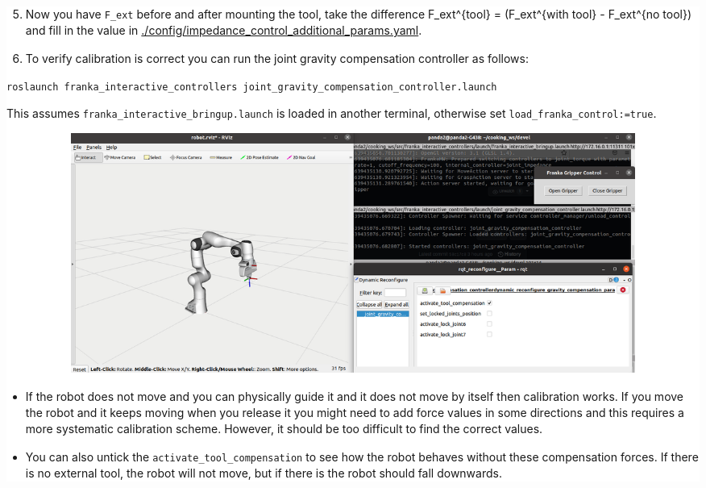 5. Now you have ``F_ext`` before and after mounting the tool, take the difference F_ext^{tool} = (F_ext^{with tool} - F_ext^{no tool}) and fill in the value in [./config/impedance_control_additional_params.yaml](https://github.com/nbfigueroa/franka_interactive_controllers/blob/main/config/impedance_control_additional_params.yaml).

6. To verify calibration is correct you can run the joint gravity compensation controller as follows:
```bash
roslaunch franka_interactive_controllers joint_gravity_compensation_controller.launch
```
This assumes ``franka_interactive_bringup.launch`` is loaded in another terminal, otherwise set ``load_franka_control:=true``.


  <p align="center">
    <img src="../img/franka_joint_gravity_compensation.png" width="700x"> 
  </p>

- If the robot does not move and you can physically guide it and it does not move by itself then calibration works. If you move the robot and it keeps moving when you release it you might need to add force values in some directions and this requires a more systematic calibration scheme. However, it should be too difficult to find the correct values. 

- You can also untick the ``activate_tool_compensation`` to see how the robot behaves without these compensation forces. If there is no external tool, the robot will not move, but if there is the robot should fall downwards. 

